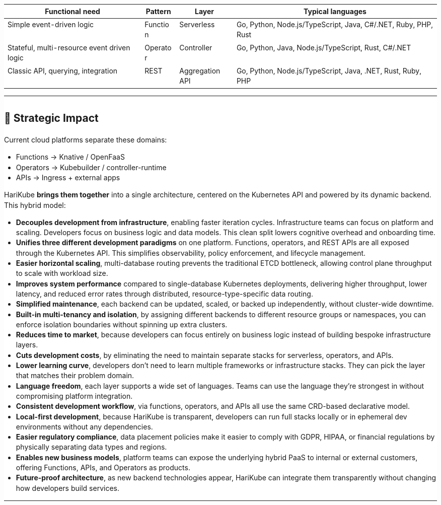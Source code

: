| Functional need                             | Pattern  | Layer           | Typical languages                                              |
| ------------------------------------------- | -------- | --------------- | -------------------------------------------------------------- |
| Simple event-driven logic                   | Function | Serverless      | Go, Python, Node.js/TypeScript, Java, C#/.NET, Ruby, PHP, Rust |
| Stateful, multi-resource event driven logic | Operator | Controller      | Go, Python, Java, Node.js/TypeScript, Rust, C#/.NET           |
| Classic API, querying, integration          | REST     | Aggregation API | Go, Python, Node.js/TypeScript, Java, .NET, Rust, Ruby, PHP |

---

## 🚀 Strategic Impact

Current cloud platforms separate these domains:

- Functions → Knative / OpenFaaS
- Operators → Kubebuilder / controller-runtime
- APIs → Ingress + external apps

HariKube **brings them together** into a single architecture, centered on the Kubernetes API and powered by its dynamic backend. This hybrid model:

 - **Decouples development from infrastructure**, enabling faster iteration cycles. Infrastructure teams can focus on platform and scaling. Developers focus on business logic and data models. This clean split lowers cognitive overhead and onboarding time.
 - **Unifies three different development paradigms** on one platform. Functions, operators, and REST APIs are all exposed through the Kubernetes API. This simplifies observability, policy enforcement, and lifecycle management.
 - **Easier horizontal scaling**, multi-database routing prevents the traditional ETCD bottleneck, allowing control plane throughput to scale with workload size.
 - **Improves system performance** compared to single-database Kubernetes deployments, delivering higher throughput, lower latency, and reduced error rates through distributed, resource-type-specific data routing.
 - **Simplified maintenance**, each backend can be updated, scaled, or backed up independently, without cluster-wide downtime.
 - **Built-in multi-tenancy and isolation**, by assigning different backends to different resource groups or namespaces, you can enforce isolation boundaries without spinning up extra clusters.
 - **Reduces time to market**, because developers can focus entirely on business logic instead of building bespoke infrastructure layers.
 - **Cuts development costs**, by eliminating the need to maintain separate stacks for serverless, operators, and APIs.
 - **Lower learning curve**, developers don’t need to learn multiple frameworks or infrastructure stacks. They can pick the layer that matches their problem domain.
 - **Language freedom**, each layer supports a wide set of languages. Teams can use the language they’re strongest in without compromising platform integration.
 - **Consistent development workflow**, via functions, operators, and APIs all use the same CRD-based declarative model.
 - **Local-first development**, because HariKube is transparent, developers can run full stacks locally or in ephemeral dev environments without any dependencies.
 - **Easier regulatory compliance**, data placement policies make it easier to comply with GDPR, HIPAA, or financial regulations by physically separating data types and regions.
 - **Enables new business models**, platform teams can expose the underlying hybrid PaaS to internal or external customers, offering Functions, APIs, and Operators as products.
 - **Future-proof architecture**, as new backend technologies appear, HariKube can integrate them transparently without changing how developers build services.

---